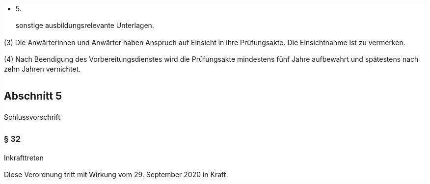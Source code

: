   - 5\.
    
    <div>
    
    sonstige ausbildungsrelevante Unterlagen.
    
    </div>

</div>

<div class="jurAbsatz">

(3) Die Anwärterinnen und Anwärter haben Anspruch auf Einsicht in ihre
Prüfungsakte. Die Einsichtnahme ist zu vermerken.

</div>

<div class="jurAbsatz">

(4) Nach Beendigung des Vorbereitungsdienstes wird die Prüfungsakte
mindestens fünf Jahre aufbewahrt und spätestens nach zehn Jahren
vernichtet.

</div>

</div>

</div>

</div>

<span id="BJNR247900020BJNG000500000.html"></span>

## Abschnitt 5  
Schlussvorschrift

<span id="BJNR247900020BJNE003400000.html"></span>

### § 32  
Inkrafttreten

<div>

<div class="jnhtml">

<div>

<div class="jurAbsatz">

Diese Verordnung tritt mit Wirkung vom 29. September 2020 in Kraft.

</div>

</div>

</div>

</div>
